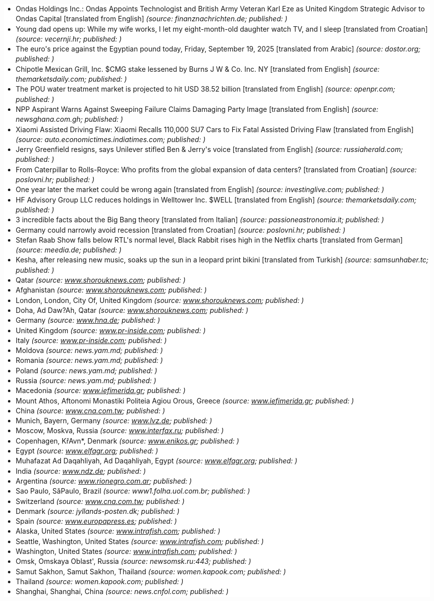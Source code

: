 - Ondas Holdings Inc.: Ondas Appoints Technologist and British Army Veteran Karl Eze as United Kingdom Strategic Advisor to Ondas Capital [translated from English]  _(source: finanznachrichten.de; published: )_
- Young dad opens up: While my wife works, I let my eight-month-old daughter watch TV, and I sleep [translated from Croatian]  _(source: vecernji.hr; published: )_
- The euro's price against the Egyptian pound today, Friday, September 19, 2025 [translated from Arabic]  _(source: dostor.org; published: )_
- Chipotle Mexican Grill, Inc. $CMG stake lessened by Burns J W & Co. Inc. NY [translated from English]  _(source: themarketsdaily.com; published: )_
- The POU water treatment market is projected to hit USD 38.52 billion [translated from English]  _(source: openpr.com; published: )_
- NPP Aspirant Warns Against Sweeping Failure Claims Damaging Party Image [translated from English]  _(source: newsghana.com.gh; published: )_
- Xiaomi Assisted Driving Flaw: Xiaomi Recalls 110,000 SU7 Cars to Fix Fatal Assisted Driving Flaw [translated from English]  _(source: auto.economictimes.indiatimes.com; published: )_
- Jerry Greenfield resigns, says Unilever stifled Ben & Jerry's voice [translated from English]  _(source: russiaherald.com; published: )_
- From Caterpillar to Rolls-Royce: Who profits from the global expansion of data centers? [translated from Croatian]  _(source: poslovni.hr; published: )_
- One year later the market could be wrong again [translated from English]  _(source: investinglive.com; published: )_
- HF Advisory Group LLC reduces holdings in Welltower Inc. $WELL [translated from English]  _(source: themarketsdaily.com; published: )_
- 3 incredible facts about the Big Bang theory [translated from Italian]  _(source: passioneastronomia.it; published: )_
- Germany could narrowly avoid recession [translated from Croatian]  _(source: poslovni.hr; published: )_
- Stefan Raab Show falls below RTL's normal level, Black Rabbit rises high in the Netflix charts [translated from German]  _(source: meedia.de; published: )_
- Kesha, after releasing new music, soaks up the sun in a leopard print bikini [translated from Turkish]  _(source: samsunhaber.tc; published: )_
- Qatar  _(source: www.shorouknews.com; published: )_
- Afghanistan  _(source: www.shorouknews.com; published: )_
- London, London, City Of, United Kingdom  _(source: www.shorouknews.com; published: )_
- Doha, Ad Daw?Ah, Qatar  _(source: www.shorouknews.com; published: )_
- Germany  _(source: www.hna.de; published: )_
- United Kingdom  _(source: www.pr-inside.com; published: )_
- Italy  _(source: www.pr-inside.com; published: )_
- Moldova  _(source: news.yam.md; published: )_
- Romania  _(source: news.yam.md; published: )_
- Poland  _(source: news.yam.md; published: )_
- Russia  _(source: news.yam.md; published: )_
- Macedonia  _(source: www.iefimerida.gr; published: )_
- Mount Athos, Aftonomi Monastiki Politeia Agiou Orous, Greece  _(source: www.iefimerida.gr; published: )_
- China  _(source: www.cna.com.tw; published: )_
- Munich, Bayern, Germany  _(source: www.lvz.de; published: )_
- Moscow, Moskva, Russia  _(source: www.interfax.ru; published: )_
- Copenhagen, KřAvn*, Denmark  _(source: www.enikos.gr; published: )_
- Egypt  _(source: www.elfagr.org; published: )_
- Muhafazat Ad Daqahliyah, Ad Daqahliyah, Egypt  _(source: www.elfagr.org; published: )_
- India  _(source: www.ndz.de; published: )_
- Argentina  _(source: www.rionegro.com.ar; published: )_
- Sao Paulo, SăPaulo, Brazil  _(source: www1.folha.uol.com.br; published: )_
- Switzerland  _(source: www.cna.com.tw; published: )_
- Denmark  _(source: jyllands-posten.dk; published: )_
- Spain  _(source: www.europapress.es; published: )_
- Alaska, United States  _(source: www.intrafish.com; published: )_
- Seattle, Washington, United States  _(source: www.intrafish.com; published: )_
- Washington, United States  _(source: www.intrafish.com; published: )_
- Omsk, Omskaya Oblast', Russia  _(source: newsomsk.ru:443; published: )_
- Samut Sakhon, Samut Sakhon, Thailand  _(source: women.kapook.com; published: )_
- Thailand  _(source: women.kapook.com; published: )_
- Shanghai, Shanghai, China  _(source: news.cnfol.com; published: )_